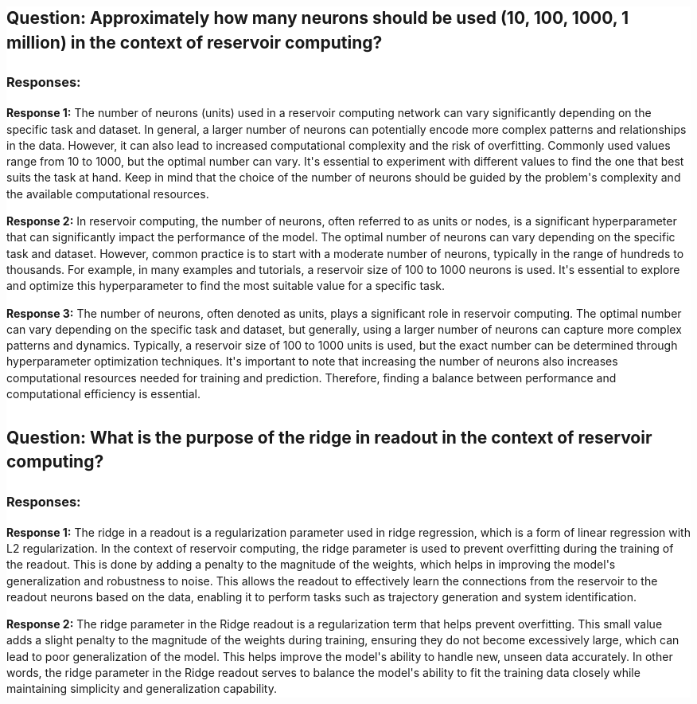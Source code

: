 ## Question: Approximately how many neurons should be used (10, 100, 1000, 1 million) in the context of reservoir computing?
### Responses:
**Response 1:**
 The number of neurons (units) used in a reservoir computing network can vary significantly depending on the specific task and dataset. In general, a larger number of neurons can potentially encode more complex patterns and relationships in the data. However, it can also lead to increased computational complexity and the risk of overfitting. Commonly used values range from 10 to 1000, but the optimal number can vary. It's essential to experiment with different values to find the one that best suits the task at hand. Keep in mind that the choice of the number of neurons should be guided by the problem's complexity and the available computational resources.

**Response 2:**
 In reservoir computing, the number of neurons, often referred to as units or nodes, is a significant hyperparameter that can significantly impact the performance of the model. The optimal number of neurons can vary depending on the specific task and dataset. However, common practice is to start with a moderate number of neurons, typically in the range of hundreds to thousands. For example, in many examples and tutorials, a reservoir size of 100 to 1000 neurons is used. It's essential to explore and optimize this hyperparameter to find the most suitable value for a specific task.

**Response 3:**
 The number of neurons, often denoted as units, plays a significant role in reservoir computing. The optimal number can vary depending on the specific task and dataset, but generally, using a larger number of neurons can capture more complex patterns and dynamics. Typically, a reservoir size of 100 to 1000 units is used, but the exact number can be determined through hyperparameter optimization techniques. It's important to note that increasing the number of neurons also increases computational resources needed for training and prediction. Therefore, finding a balance between performance and computational efficiency is essential.

## Question: What is the purpose of the ridge in readout in the context of reservoir computing?
### Responses:
**Response 1:**
 The ridge in a readout is a regularization parameter used in ridge regression, which is a form of linear regression with L2 regularization. In the context of reservoir computing, the ridge parameter is used to prevent overfitting during the training of the readout. This is done by adding a penalty to the magnitude of the weights, which helps in improving the model's generalization and robustness to noise. This allows the readout to effectively learn the connections from the reservoir to the readout neurons based on the data, enabling it to perform tasks such as trajectory generation and system identification.

**Response 2:**
 The ridge parameter in the Ridge readout is a regularization term that helps prevent overfitting. This small value adds a slight penalty to the magnitude of the weights during training, ensuring they do not become excessively large, which can lead to poor generalization of the model. This helps improve the model's ability to handle new, unseen data accurately. In other words, the ridge parameter in the Ridge readout serves to balance the model's ability to fit the training data closely while maintaining simplicity and generalization capability.
